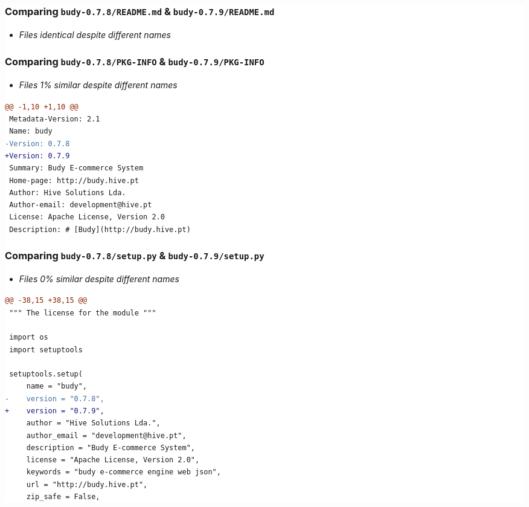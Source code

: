 ### Comparing `budy-0.7.8/README.md` & `budy-0.7.9/README.md`

 * *Files identical despite different names*

### Comparing `budy-0.7.8/PKG-INFO` & `budy-0.7.9/PKG-INFO`

 * *Files 1% similar despite different names*

```diff
@@ -1,10 +1,10 @@
 Metadata-Version: 2.1
 Name: budy
-Version: 0.7.8
+Version: 0.7.9
 Summary: Budy E-commerce System
 Home-page: http://budy.hive.pt
 Author: Hive Solutions Lda.
 Author-email: development@hive.pt
 License: Apache License, Version 2.0
 Description: # [Budy](http://budy.hive.pt)
```

### Comparing `budy-0.7.8/setup.py` & `budy-0.7.9/setup.py`

 * *Files 0% similar despite different names*

```diff
@@ -38,15 +38,15 @@
 """ The license for the module """
 
 import os
 import setuptools
 
 setuptools.setup(
     name = "budy",
-    version = "0.7.8",
+    version = "0.7.9",
     author = "Hive Solutions Lda.",
     author_email = "development@hive.pt",
     description = "Budy E-commerce System",
     license = "Apache License, Version 2.0",
     keywords = "budy e-commerce engine web json",
     url = "http://budy.hive.pt",
     zip_safe = False,
```

